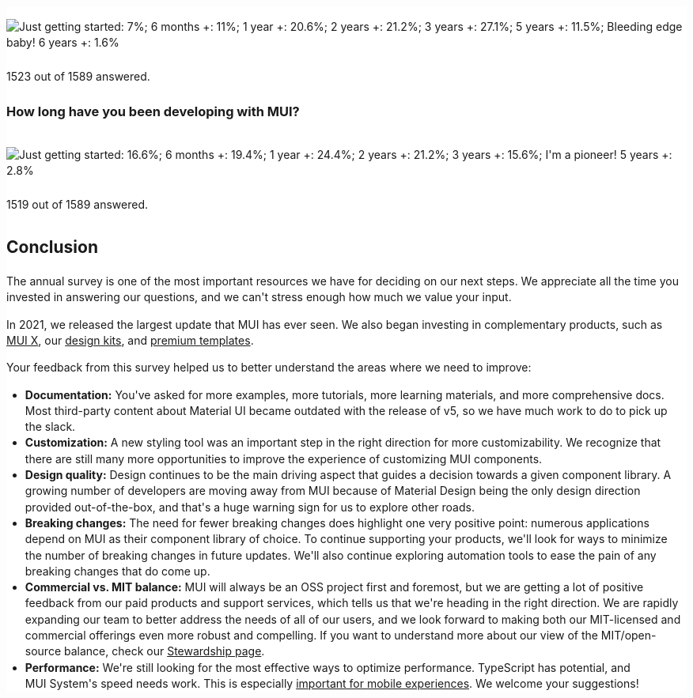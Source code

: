 <img src="/static/blog/2021-developer-survey-results/34.png" style="width: 796px; margin-top: 16px; margin-bottom: 8px;" alt="Just getting started: 7%; 6 months +: 11%; 1 year +: 20.6%; 2 years +: 21.2%; 3 years +: 27.1%; 5 years +: 11.5%; Bleeding edge baby! 6 years +: 1.6%" />

<p class="blog-description">1523 out of 1589 answered.</p>

### How long have you been developing with MUI?

<img src="/static/blog/2021-developer-survey-results/35.png" style="width: 796px; margin-top: 16px; margin-bottom: 8px;" alt="Just getting started: 16.6%; 6 months +: 19.4%; 1 year +: 24.4%; 2 years +: 21.2%; 3 years +: 15.6%; I'm a pioneer! 5 years +: 2.8%" />

<p class="blog-description">1519 out of 1589 answered.</p>

## Conclusion

The annual survey is one of the most important resources we have for deciding on our next steps.
We appreciate all the time you invested in answering our questions, and we can't stress enough how much we value your input.

In 2021, we released the largest update that MUI has ever seen.
We also began investing in complementary products, such as [MUI X](/x/), our [design kits](/design-kits/), and [premium templates](/templates/).

Your feedback from this survey helped us to better understand the areas where we need to improve:

- **Documentation:** You've asked for more examples, more tutorials, more learning materials, and more comprehensive docs.
  Most third-party content about Material UI became outdated with the release of v5, so we have much work to do to pick up the slack.
- **Customization:** A new styling tool was an important step in the right direction for more customizability.
  We recognize that there are still many more opportunities to improve the experience of customizing MUI components.
- **Design quality:** Design continues to be the main driving aspect that guides a decision towards a given component library.
  A growing number of developers are moving away from MUI because of Material Design being the only design direction provided out-of-the-box, and that's a huge warning sign for us to explore other roads.
- **Breaking changes:** The need for fewer breaking changes does highlight one very positive point: numerous applications depend on MUI as their component library of choice.
  To continue supporting your products, we'll look for ways to minimize the number of breaking changes in future updates.
  We'll also continue exploring automation tools to ease the pain of any breaking changes that do come up.
- **Commercial vs.
  MIT balance:** MUI will always be an OSS project first and foremost, but we are getting a lot of positive feedback from our paid products and support services, which tells us that we're heading in the right direction.
  We are rapidly expanding our team to better address the needs of all of our users, and we look forward to making both our MIT-licensed and commercial offerings even more robust and compelling. If you want to understand more about our view of the MIT/open-source balance, check our [Stewardship page](https://mui-org.notion.site/Stewardship-542a2226043d4f4a96dfb429d16cf5bd).
- **Performance:** We're still looking for the most effective ways to optimize performance.
  TypeScript has potential, and MUI System's speed needs work.
  This is especially [important for mobile experiences](https://www.youtube.com/watch?v=mLjxXPHuIJo&t=76s).
  We welcome your suggestions!
